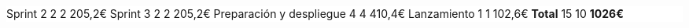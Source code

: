    <td>Sprint 2
   </td>
   <td>2
   </td>
   <td>2
   </td>
   <td>205,2€
   </td>
  </tr>
  <tr>
   <td>Sprint 3
   </td>
   <td>2
   </td>
   <td>2
   </td>
   <td>205,2€
   </td>
  </tr>
  <tr>
   <td>Preparación y despliegue
   </td>
   <td>4
   </td>
   <td>4
   </td>
   <td>410,4€
   </td>
  </tr>
  <tr>
   <td>Lanzamiento
   </td>
   <td>1
   </td>
   <td>1
   </td>
   <td>102,6€
   </td>
  </tr>
  <tr>
   <td><strong>Total</strong>
   </td>
   <td>15
   </td>
   <td>10
   </td>
   <td><strong>1026€</strong>
   </td>
  </tr>
</table>
